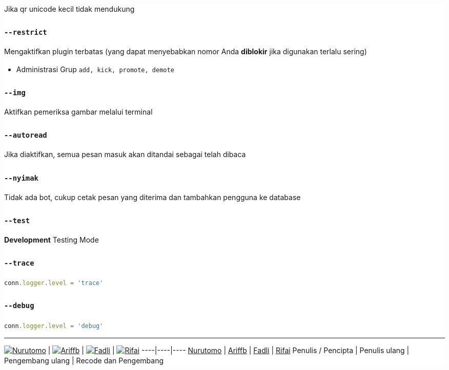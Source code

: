Jika qr unicode kecil tidak mendukung

### `--restrict`

Mengaktifkan plugin terbatas (yang dapat menyebabkan nomor Anda **diblokir** jika digunakan terlalu sering)

* Administrasi Grup `add, kick, promote, demote`

### `--img`

Aktifkan pemeriksa gambar melalui terminal

### `--autoread`

Jika diaktifkan, semua pesan masuk akan ditandai sebagai telah dibaca

### `--nyimak`

Tidak ada bot, cukup cetak pesan yang diterima dan tambahkan pengguna ke database

### `--test`

**Development** Testing Mode

### `--trace`

```js
conn.logger.level = 'trace'
```

### `--debug`

```js
conn.logger.level = 'debug'
```

---------

 [![Nurutomo](https://github.com/Nurutomo.png?size=100)](https://github.com/Nurutomo) | [![Ariffb](https://github.com/ariffb25.png?size=100)](https://github.com/ariffb25) | [![Fadli](https://github.com/FadliDarmawan.png?size=100)](https://github.com/FadliDarmawan) | [![Rifai](https://github.com/RFIunkown.png?size=100)](https://github.com/RFIunkown) 
----|----|----
[Nurutomo](https://github.com/Nurutomo) | [Ariffb](https://github.com/ariffb25) | [Fadli](https://github.com/FadliDarmawan) | [Rifai](https://github.com/RFIunkown)
 Penulis / Pencipta | Penulis ulang | Pengembang ulang | Recode dan Pengembang

